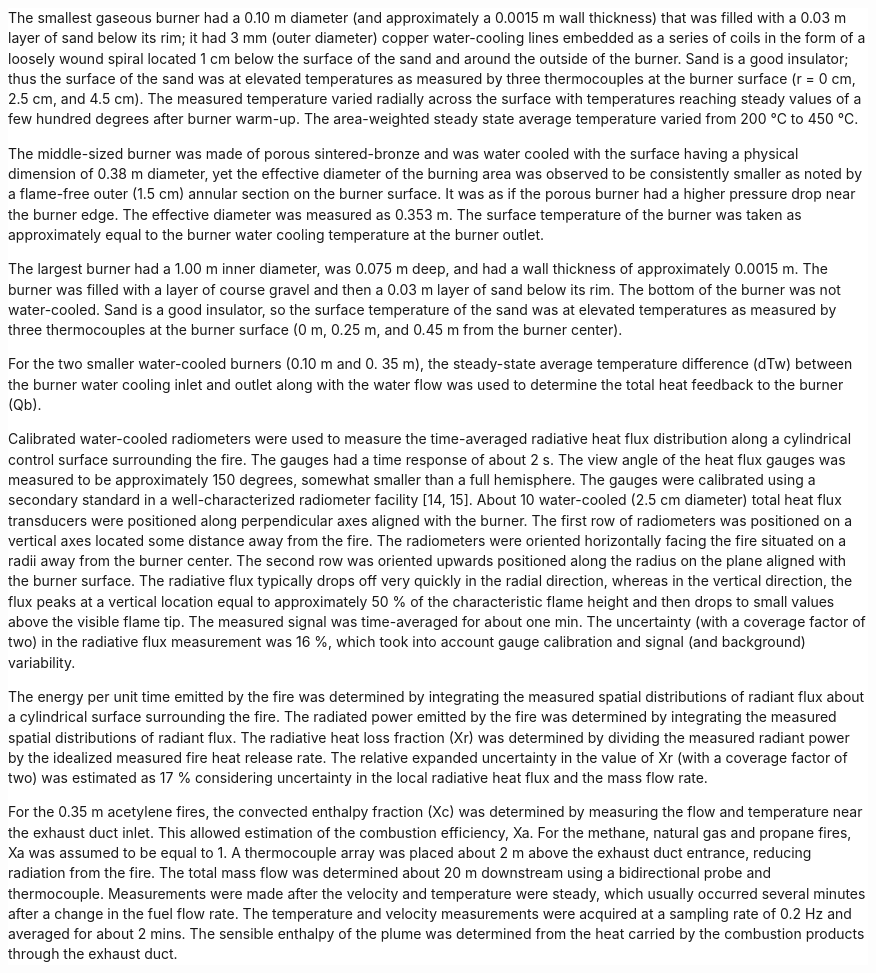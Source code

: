 The smallest gaseous burner had a 0.10 m diameter (and approximately a 0.0015 m wall thickness) that was filled with a 0.03 m layer of sand below its rim; it had 3 mm (outer diameter) copper water-cooling lines embedded as a series of coils in the form of a loosely wound spiral located 1 cm below the surface of the sand and around the outside of the burner. Sand is a good insulator; thus the surface of the sand was at elevated temperatures as measured by three thermocouples at the burner surface (r = 0 cm, 2.5 cm, and 4.5 cm). The measured temperature varied radially across the surface with temperatures reaching steady values of a few hundred degrees after burner warm-up. The area-weighted steady state average temperature varied from 200 &deg;C to 450 &deg;C.  

The middle-sized burner was made of porous sintered-bronze and was water cooled with the surface having a physical dimension of 0.38 m diameter, yet the effective diameter of the burning area was observed to be consistently smaller as noted by a flame-free outer (1.5 cm) annular section on the burner surface.  It was as if the porous burner had a higher pressure drop near the burner edge.  The effective diameter was measured as 0.353 m.  The surface temperature of the burner was taken as approximately equal to the burner water cooling temperature at the burner outlet.  

The largest burner had a 1.00 m inner diameter, was 0.075 m deep, and had a wall thickness of approximately 0.0015 m. The burner was filled with a layer of course gravel and then a 0.03 m layer of sand below its rim. The bottom of the burner was not water-cooled. Sand is a good insulator, so the surface temperature of the sand was at elevated temperatures as measured by three thermocouples at the burner surface (0 m, 0.25 m, and 0.45 m from the burner center). 

For the two smaller water-cooled burners (0.10 m and 0. 35 m), the steady-state average temperature difference (dTw) between the burner water cooling inlet and outlet along with the water flow was used to determine the total heat feedback to the burner (Qb).

Calibrated water-cooled radiometers were used to measure the time-averaged radiative heat flux distribution along a cylindrical control surface surrounding the fire.  The gauges had a time response of about 2 s. The view angle of the heat flux gauges was measured to be approximately 150 degrees, somewhat smaller than a full hemisphere. The gauges were calibrated using a secondary standard in a well-characterized radiometer facility [14, 15].  About 10 water-cooled (2.5 cm diameter) total heat flux transducers were positioned along perpendicular axes aligned with the burner.  The first row of radiometers was positioned on a vertical axes located some distance away from the fire. The radiometers were oriented horizontally facing the fire situated on a radii away from the burner center. The second row was oriented upwards positioned along the radius on the plane aligned with the burner surface. The radiative flux typically drops off very quickly in the radial direction, whereas in the vertical direction, the flux peaks at a vertical location equal to approximately 50 % of the characteristic flame height and then drops to small values above the visible flame tip. The measured signal was time-averaged for about one min. The uncertainty (with a coverage factor of two) in the radiative flux measurement was 16 %, which took into account gauge calibration and signal (and background) variability.

The energy per unit time emitted by the fire was determined by integrating the measured spatial distributions of radiant flux about a cylindrical surface surrounding the fire.  The radiated power emitted by the fire was determined by integrating the measured spatial distributions of radiant flux.  The radiative heat loss fraction (Xr) was determined by dividing the measured radiant power by the idealized measured fire heat release rate. The relative expanded uncertainty in the value of Xr (with a coverage factor of two) was estimated as 17 %  considering uncertainty in the local radiative heat flux and the mass flow rate. 

For the 0.35 m acetylene fires, the convected enthalpy fraction (Xc) was determined by measuring the flow and temperature near the exhaust duct inlet. This allowed estimation of the combustion efficiency, Xa.  For the methane, natural gas and propane fires, Xa  was assumed to be equal to 1. A thermocouple array was placed about 2 m above the exhaust duct entrance, reducing radiation from the fire.  The total mass flow was determined about 20 m downstream using a bidirectional probe and thermocouple. Measurements were made after the velocity and temperature were steady, which usually occurred several minutes after a change in the fuel flow rate.  The temperature and velocity measurements were acquired at a sampling rate of 0.2 Hz and averaged for about 2 mins.  The sensible enthalpy of the plume was determined from the heat carried by the combustion products through the exhaust duct.
